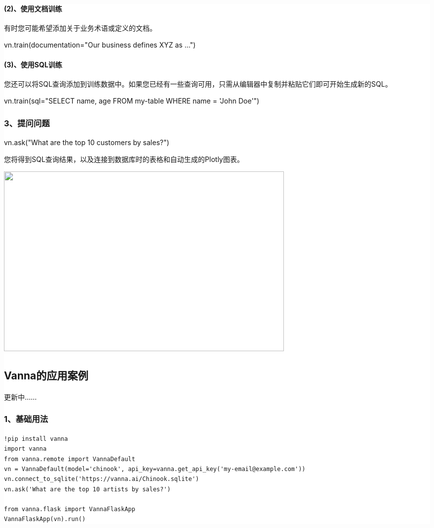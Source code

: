 #### **<strong><strong>(2)、使用文档训练**</strong></strong>

有时您可能希望添加关于业务术语或定义的文档。

vn.train(documentation="Our business defines XYZ as ...")





#### **<strong><strong>(3)、使用SQL训练**</strong></strong>

您还可以将SQL查询添加到训练数据中。如果您已经有一些查询可用，只需从编辑器中复制并粘贴它们即可开始生成新的SQL。

vn.train(sql="SELECT name, age FROM my-table WHERE name = 'John Doe'")





### **<strong><strong>3、提问问题**</strong></strong>

vn.ask("What are the top 10 customers by sales?")

您将得到SQL查询结果，以及连接到数据库时的表格和自动生成的Plotly图表。

<img alt="" height="363" src="https://img-blog.csdnimg.cn/direct/8f728a8476f04c109c073a7bfba7955d.png" width="565">









## **Vanna的应用案例**

更新中……



### **<strong><strong>1、基础用法**</strong></strong>

```
!pip install vanna
import vanna
from vanna.remote import VannaDefault
vn = VannaDefault(model='chinook', api_key=vanna.get_api_key('my-email@example.com'))
vn.connect_to_sqlite('https://vanna.ai/Chinook.sqlite')
vn.ask('What are the top 10 artists by sales?')

from vanna.flask import VannaFlaskApp
VannaFlaskApp(vn).run()
```










